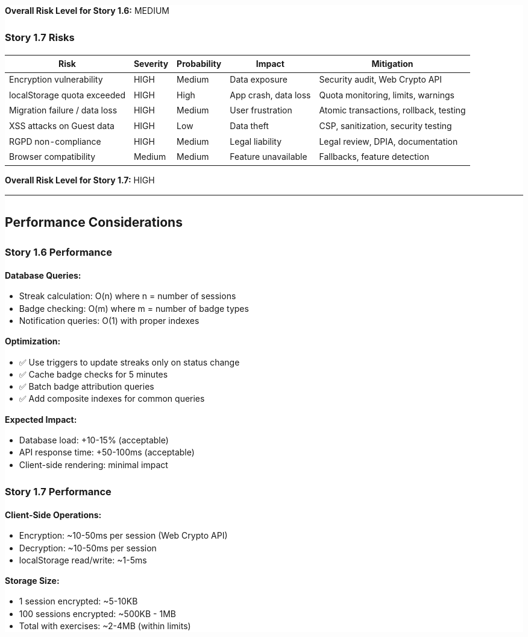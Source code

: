 **Overall Risk Level for Story 1.6:** MEDIUM

### Story 1.7 Risks

| Risk | Severity | Probability | Impact | Mitigation |
|------|----------|-------------|--------|------------|
| Encryption vulnerability | HIGH | Medium | Data exposure | Security audit, Web Crypto API |
| localStorage quota exceeded | HIGH | High | App crash, data loss | Quota monitoring, limits, warnings |
| Migration failure / data loss | HIGH | Medium | User frustration | Atomic transactions, rollback, testing |
| XSS attacks on Guest data | HIGH | Low | Data theft | CSP, sanitization, security testing |
| RGPD non-compliance | HIGH | Medium | Legal liability | Legal review, DPIA, documentation |
| Browser compatibility | Medium | Medium | Feature unavailable | Fallbacks, feature detection |

**Overall Risk Level for Story 1.7:** HIGH

---

## Performance Considerations

### Story 1.6 Performance

**Database Queries:**
- Streak calculation: O(n) where n = number of sessions
- Badge checking: O(m) where m = number of badge types
- Notification queries: O(1) with proper indexes

**Optimization:**
- ✅ Use triggers to update streaks only on status change
- ✅ Cache badge checks for 5 minutes
- ✅ Batch badge attribution queries
- ✅ Add composite indexes for common queries

**Expected Impact:**
- Database load: +10-15% (acceptable)
- API response time: +50-100ms (acceptable)
- Client-side rendering: minimal impact

### Story 1.7 Performance

**Client-Side Operations:**
- Encryption: ~10-50ms per session (Web Crypto API)
- Decryption: ~10-50ms per session
- localStorage read/write: ~1-5ms

**Storage Size:**
- 1 session encrypted: ~5-10KB
- 100 sessions encrypted: ~500KB - 1MB
- Total with exercises: ~2-4MB (within limits)
